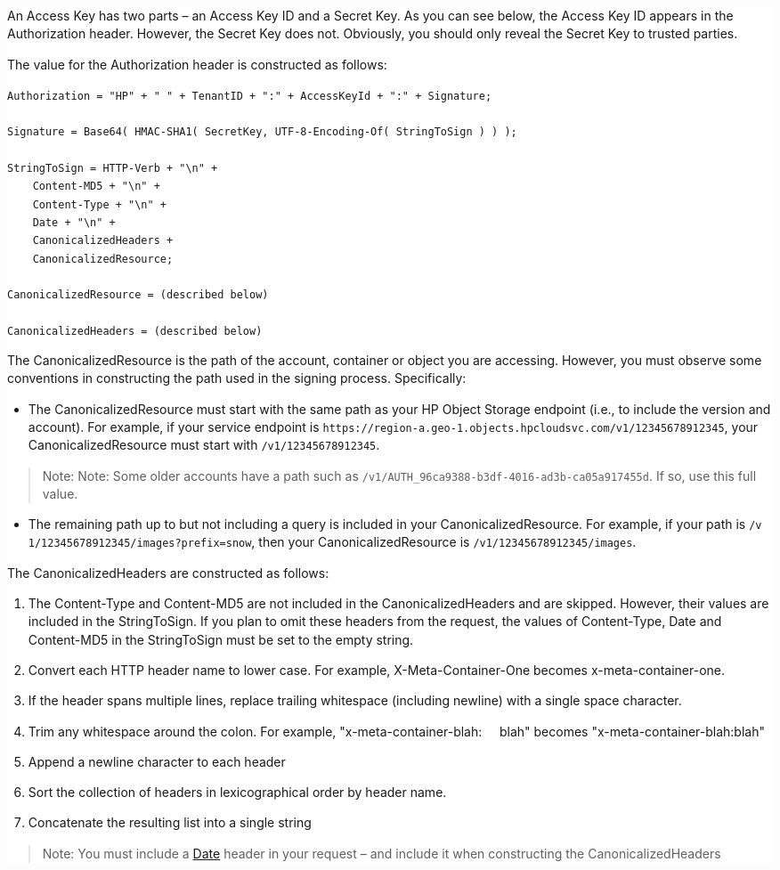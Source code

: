 An Access Key has two parts – an Access Key ID and a Secret Key. As you can see below, the Access Key ID appears in the Authorization header. However, the Secret Key does not. Obviously, you should only reveal the Secret Key to trusted parties.

The value for the Authorization header is constructed as follows:

    Authorization = "HP" + " " + TenantID + ":" + AccessKeyId + ":" + Signature;
 
    Signature = Base64( HMAC-SHA1( SecretKey, UTF-8-Encoding-Of( StringToSign ) ) );
 
    StringToSign = HTTP-Verb + "\n" +
        Content-MD5 + "\n" +
        Content-Type + "\n" +
        Date + "\n" +
        CanonicalizedHeaders +
        CanonicalizedResource;
 
    CanonicalizedResource = (described below)
 
    CanonicalizedHeaders = (described below) 

The CanonicalizedResource is the path of the account, container or object you are accessing. However, you must observe some conventions in constructing the path used in the signing process. Specifically:

* The CanonicalizedResource must start with the same path as your HP Object Storage endpoint (i.e., to include the version and account). For example, if your service endpoint is `https://region-a.geo-1.objects.hpcloudsvc.com/v1/12345678912345`, your CanonicalizedResource  must start with `/v1/12345678912345`.

> Note: Note: Some older accounts have a path such as `/v1/AUTH_96ca9388-b3df-4016-ad3b-ca05a917455d`. If so, use this full value. 

* The remaining path up to but not including a query is included in your CanonicalizedResource. For example, if your path is `/v1/12345678912345/images?prefix=snow`, then your CanonicalizedResource is `/v1/12345678912345/images`.

The CanonicalizedHeaders are constructed as follows:

1. The Content-Type and Content-MD5 are not included in the CanonicalizedHeaders and are skipped. However, their values are included in the StringToSign. If you plan to omit these headers from the request, the values of Content-Type, Date and Content-MD5 in the StringToSign must be set to the empty string.

2. Convert each HTTP header name to lower case. For example, X-Meta-Container-One becomes x-meta-container-one.

3.	If the header spans multiple lines, replace trailing whitespace (including newline) with a single space character.

4.	Trim any whitespace around the colon. For example, "x-meta-container-blah: &nbsp;&nbsp;&nbsp;&nbsp;blah" becomes "x-meta-container-blah:blah"

5.	Append a newline character to each header

6.	Sort the collection of headers in lexicographical order by header name.
 
7.	Concatenate the resulting list into a single string

> Note: You must include a [Date](#date_request) header in your request – and include it when constructing the CanonicalizedHeaders
